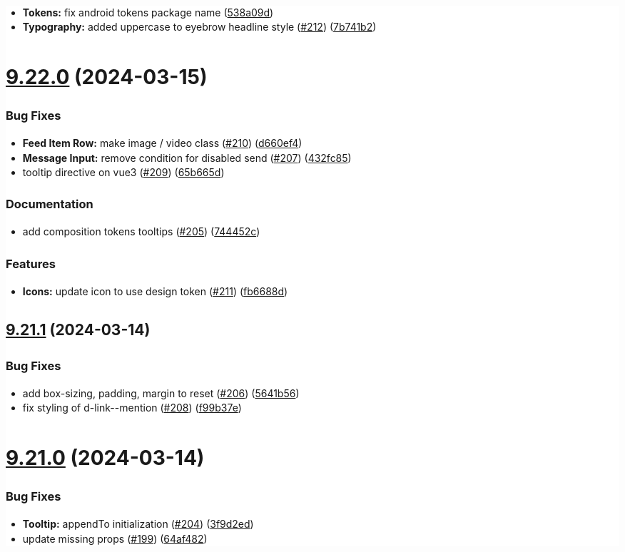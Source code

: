 * **Tokens:** fix android tokens package name ([538a09d](https://github.com/dialpad/dialtone/commit/538a09de08883f7707086e6c541a1cd3672e18ca))
* **Typography:** added uppercase to eyebrow headline style ([#212](https://github.com/dialpad/dialtone/issues/212)) ([7b741b2](https://github.com/dialpad/dialtone/commit/7b741b25501d1277d18965878cc95bfc072724a0))

# [9.22.0](https://github.com/dialpad/dialtone/compare/dialtone/v9.21.1...dialtone/v9.22.0) (2024-03-15)


### Bug Fixes

* **Feed Item Row:** make image / video class ([#210](https://github.com/dialpad/dialtone/issues/210)) ([d660ef4](https://github.com/dialpad/dialtone/commit/d660ef4abc672cd79f6e2ce1428dfa568b3d57ec))
* **Message Input:** remove condition for disabled send ([#207](https://github.com/dialpad/dialtone/issues/207)) ([432fc85](https://github.com/dialpad/dialtone/commit/432fc85b4abc0651506337e5dfe1523984201838))
* tooltip directive on vue3 ([#209](https://github.com/dialpad/dialtone/issues/209)) ([65b665d](https://github.com/dialpad/dialtone/commit/65b665df8e0886b7fcb469418801558531ecbc31))


### Documentation

* add composition tokens tooltips ([#205](https://github.com/dialpad/dialtone/issues/205)) ([744452c](https://github.com/dialpad/dialtone/commit/744452cb6516adf3d3b9c2f50ac61b8c049b4d00))


### Features

* **Icons:** update icon to use design token ([#211](https://github.com/dialpad/dialtone/issues/211)) ([fb6688d](https://github.com/dialpad/dialtone/commit/fb6688d96fdc8b24362ef78faed6656ffd807983))

## [9.21.1](https://github.com/dialpad/dialtone/compare/dialtone/v9.21.0...dialtone/v9.21.1) (2024-03-14)


### Bug Fixes

* add box-sizing, padding, margin to reset ([#206](https://github.com/dialpad/dialtone/issues/206)) ([5641b56](https://github.com/dialpad/dialtone/commit/5641b5691d9be82f256eaf5ba9a04fac1e9252c3))
* fix styling of d-link--mention ([#208](https://github.com/dialpad/dialtone/issues/208)) ([f99b37e](https://github.com/dialpad/dialtone/commit/f99b37edc952b3fb98686be86086b03641346f82))

# [9.21.0](https://github.com/dialpad/dialtone/compare/dialtone/v9.20.0...dialtone/v9.21.0) (2024-03-14)


### Bug Fixes

* **Tooltip:** appendTo initialization ([#204](https://github.com/dialpad/dialtone/issues/204)) ([3f9d2ed](https://github.com/dialpad/dialtone/commit/3f9d2ed558fffc1fdb6d76b2827531b2dfdd5c4a))
* update missing props ([#199](https://github.com/dialpad/dialtone/issues/199)) ([64af482](https://github.com/dialpad/dialtone/commit/64af482fd8928b67fb924c446c75dbbf66547921))
